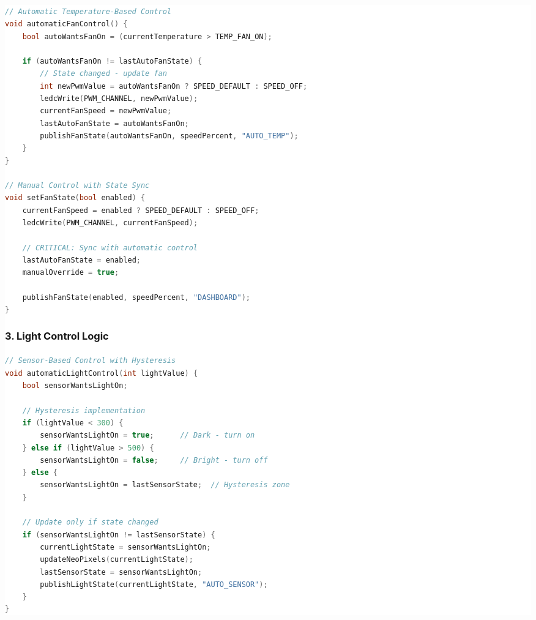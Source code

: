 ```cpp
// Automatic Temperature-Based Control
void automaticFanControl() {
    bool autoWantsFanOn = (currentTemperature > TEMP_FAN_ON);
    
    if (autoWantsFanOn != lastAutoFanState) {
        // State changed - update fan
        int newPwmValue = autoWantsFanOn ? SPEED_DEFAULT : SPEED_OFF;
        ledcWrite(PWM_CHANNEL, newPwmValue);
        currentFanSpeed = newPwmValue;
        lastAutoFanState = autoWantsFanOn;
        publishFanState(autoWantsFanOn, speedPercent, "AUTO_TEMP");
    }
}

// Manual Control with State Sync
void setFanState(bool enabled) {
    currentFanSpeed = enabled ? SPEED_DEFAULT : SPEED_OFF;
    ledcWrite(PWM_CHANNEL, currentFanSpeed);
    
    // CRITICAL: Sync with automatic control
    lastAutoFanState = enabled;
    manualOverride = true;
    
    publishFanState(enabled, speedPercent, "DASHBOARD");
}
```

### 3. Light Control Logic

```cpp
// Sensor-Based Control with Hysteresis
void automaticLightControl(int lightValue) {
    bool sensorWantsLightOn;
    
    // Hysteresis implementation
    if (lightValue < 300) {
        sensorWantsLightOn = true;      // Dark - turn on
    } else if (lightValue > 500) {
        sensorWantsLightOn = false;     // Bright - turn off  
    } else {
        sensorWantsLightOn = lastSensorState;  // Hysteresis zone
    }
    
    // Update only if state changed
    if (sensorWantsLightOn != lastSensorState) {
        currentLightState = sensorWantsLightOn;
        updateNeoPixels(currentLightState);
        lastSensorState = sensorWantsLightOn;
        publishLightState(currentLightState, "AUTO_SENSOR");
    }
}
```

